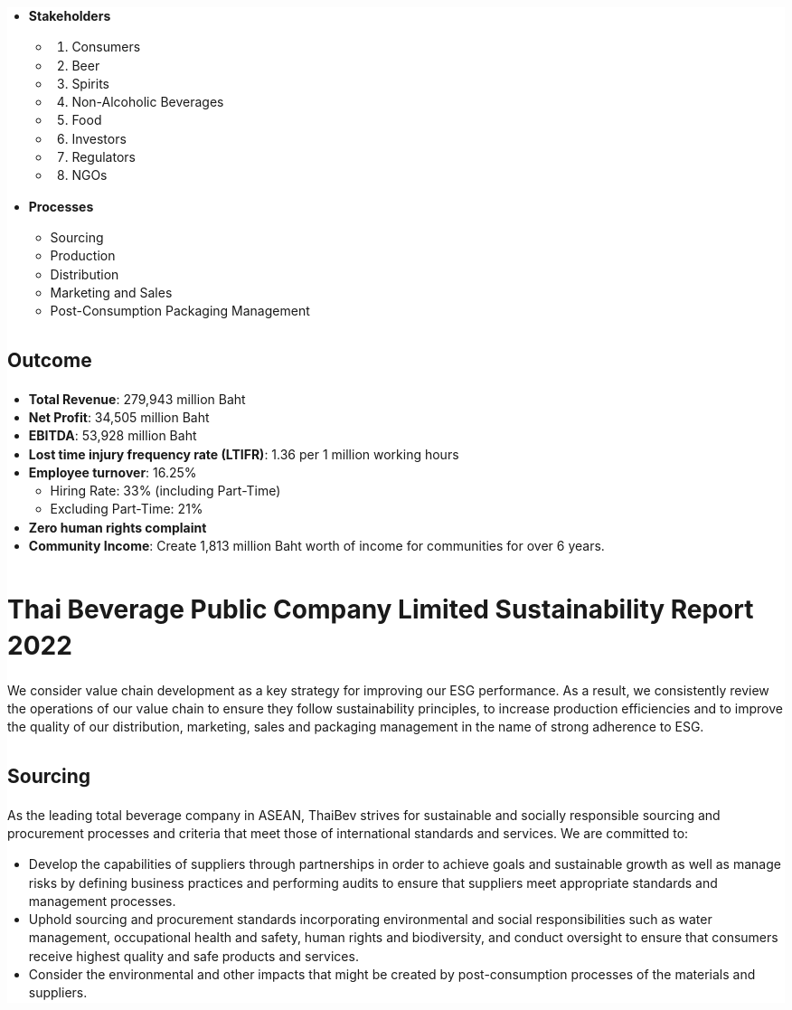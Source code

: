 - **Stakeholders**
  - 1. Consumers
  - 2. Beer
  - 3. Spirits
  - 4. Non-Alcoholic Beverages
  - 5. Food
  - 6. Investors
  - 7. Regulators
  - 8. NGOs

- **Processes**
  - Sourcing
  - Production
  - Distribution
  - Marketing and Sales
  - Post-Consumption Packaging Management

## Outcome

- **Total Revenue**: 279,943 million Baht
- **Net Profit**: 34,505 million Baht
- **EBITDA**: 53,928 million Baht
- **Lost time injury frequency rate (LTIFR)**: 1.36 per 1 million working hours
- **Employee turnover**: 16.25%
  - Hiring Rate: 33% (including Part-Time)
  - Excluding Part-Time: 21%
- **Zero human rights complaint**
- **Community Income**: Create 1,813 million Baht worth of income for communities for over 6 years.

# Thai Beverage Public Company Limited Sustainability Report 2022

We consider value chain development as a key strategy for improving our ESG performance. As a result, we consistently review the operations of our value chain to ensure they follow sustainability principles, to increase production efficiencies and to improve the quality of our distribution, marketing, sales and packaging management in the name of strong adherence to ESG.

## Sourcing

As the leading total beverage company in ASEAN, ThaiBev strives for sustainable and socially responsible sourcing and procurement processes and criteria that meet those of international standards and services. We are committed to:

- Develop the capabilities of suppliers through partnerships in order to achieve goals and sustainable growth as well as manage risks by defining business practices and performing audits to ensure that suppliers meet appropriate standards and management processes.
- Uphold sourcing and procurement standards incorporating environmental and social responsibilities such as water management, occupational health and safety, human rights and biodiversity, and conduct oversight to ensure that consumers receive highest quality and safe products and services.
- Consider the environmental and other impacts that might be created by post-consumption processes of the materials and suppliers.
